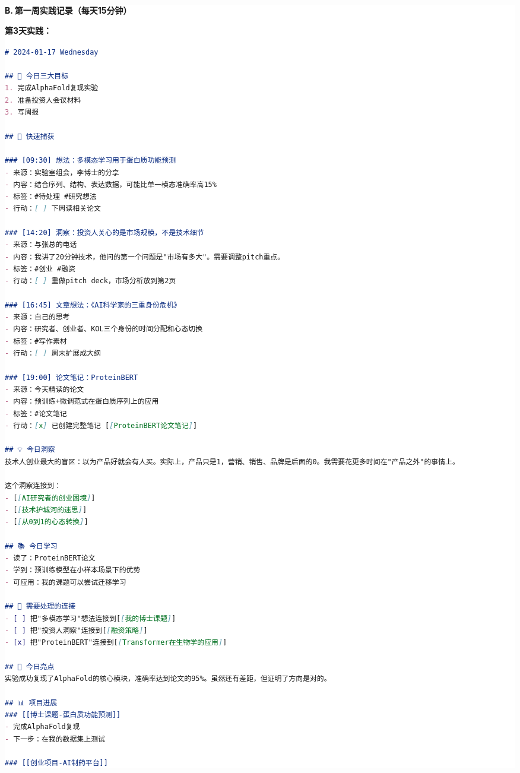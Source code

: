 **B. 第一周实践记录（每天15分钟）**

**第3天实践：**

```markdown
# 2024-01-17 Wednesday

## 🎯 今日三大目标
1. 完成AlphaFold复现实验
2. 准备投资人会议材料
3. 写周报

## 📝 快速捕获

### [09:30] 想法：多模态学习用于蛋白质功能预测
- 来源：实验室组会，李博士的分享
- 内容：结合序列、结构、表达数据，可能比单一模态准确率高15%
- 标签：#待处理 #研究想法
- 行动：[ ] 下周读相关论文

### [14:20] 洞察：投资人关心的是市场规模，不是技术细节
- 来源：与张总的电话
- 内容：我讲了20分钟技术，他问的第一个问题是"市场有多大"。需要调整pitch重点。
- 标签：#创业 #融资
- 行动：[ ] 重做pitch deck，市场分析放到第2页

### [16:45] 文章想法：《AI科学家的三重身份危机》
- 来源：自己的思考
- 内容：研究者、创业者、KOL三个身份的时间分配和心态切换
- 标签：#写作素材
- 行动：[ ] 周末扩展成大纲

### [19:00] 论文笔记：ProteinBERT
- 来源：今天精读的论文
- 内容：预训练+微调范式在蛋白质序列上的应用
- 标签：#论文笔记
- 行动：[x] 已创建完整笔记 [[ProteinBERT论文笔记]]

## 💡 今日洞察
技术人创业最大的盲区：以为产品好就会有人买。实际上，产品只是1，营销、销售、品牌是后面的0。我需要花更多时间在"产品之外"的事情上。

这个洞察连接到：
- [[AI研究者的创业困境]]
- [[技术护城河的迷思]]
- [[从0到1的心态转换]]

## 📚 今日学习
- 读了：ProteinBERT论文
- 学到：预训练模型在小样本场景下的优势
- 可应用：我的课题可以尝试迁移学习

## 🔗 需要处理的连接
- [ ] 把"多模态学习"想法连接到[[我的博士课题]]
- [ ] 把"投资人洞察"连接到[[融资策略]]
- [x] 把"ProteinBERT"连接到[[Transformer在生物学的应用]]

## 🌟 今日亮点
实验成功复现了AlphaFold的核心模块，准确率达到论文的95%。虽然还有差距，但证明了方向是对的。

## 📊 项目进展
### [[博士课题-蛋白质功能预测]]
- 完成AlphaFold复现
- 下一步：在我的数据集上测试

### [[创业项目-AI制药平台]]
```